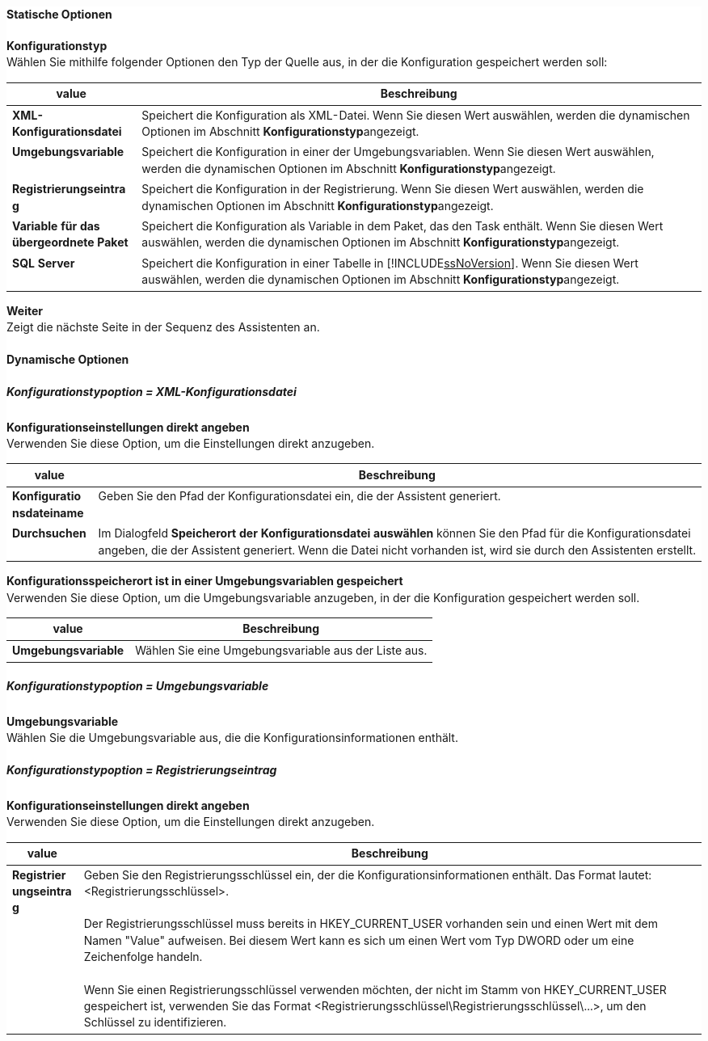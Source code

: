 #### <a name="static-options"></a>Statische Optionen  
 **Konfigurationstyp**  
 Wählen Sie mithilfe folgender Optionen den Typ der Quelle aus, in der die Konfiguration gespeichert werden soll:  
  
|value|Beschreibung|  
|-----------|-----------------|  
|**XML-Konfigurationsdatei**|Speichert die Konfiguration als XML-Datei. Wenn Sie diesen Wert auswählen, werden die dynamischen Optionen im Abschnitt **Konfigurationstyp**angezeigt.|  
|**Umgebungsvariable**|Speichert die Konfiguration in einer der Umgebungsvariablen. Wenn Sie diesen Wert auswählen, werden die dynamischen Optionen im Abschnitt **Konfigurationstyp**angezeigt.|  
|**Registrierungseintrag**|Speichert die Konfiguration in der Registrierung. Wenn Sie diesen Wert auswählen, werden die dynamischen Optionen im Abschnitt **Konfigurationstyp**angezeigt.|  
|**Variable für das übergeordnete Paket**|Speichert die Konfiguration als Variable in dem Paket, das den Task enthält.  Wenn Sie diesen Wert auswählen, werden die dynamischen Optionen im Abschnitt **Konfigurationstyp**angezeigt.|  
|**SQL Server**|Speichert die Konfiguration in einer Tabelle in [!INCLUDE[ssNoVersion](../../includes/ssnoversion-md.md)]. Wenn Sie diesen Wert auswählen, werden die dynamischen Optionen im Abschnitt **Konfigurationstyp**angezeigt.|  
  
 **Weiter**  
 Zeigt die nächste Seite in der Sequenz des Assistenten an.  
  
#### <a name="dynamic-options"></a>Dynamische Optionen  
  
##### <a name="configuration-type-option--xml-configuration-file"></a>Konfigurationstypoption = XML-Konfigurationsdatei  
 **Konfigurationseinstellungen direkt angeben**  
 Verwenden Sie diese Option, um die Einstellungen direkt anzugeben.  
  
|value|Beschreibung|  
|-----------|-----------------|  
|**Konfigurationsdateiname**|Geben Sie den Pfad der Konfigurationsdatei ein, die der Assistent generiert.|  
|**Durchsuchen**|Im Dialogfeld **Speicherort der Konfigurationsdatei auswählen** können Sie den Pfad für die Konfigurationsdatei angeben, die der Assistent generiert. Wenn die Datei nicht vorhanden ist, wird sie durch den Assistenten erstellt.|  
  
 **Konfigurationsspeicherort ist in einer Umgebungsvariablen gespeichert**  
 Verwenden Sie diese Option, um die Umgebungsvariable anzugeben, in der die Konfiguration gespeichert werden soll.  
  
|value|Beschreibung|  
|-----------|-----------------|  
|**Umgebungsvariable**|Wählen Sie eine Umgebungsvariable aus der Liste aus.|  
  
##### <a name="configuration-type-option--environment-variable"></a>Konfigurationstypoption = Umgebungsvariable  
 **Umgebungsvariable**  
 Wählen Sie die Umgebungsvariable aus, die die Konfigurationsinformationen enthält.  
  
##### <a name="configuration-type-option--registry-entry"></a>Konfigurationstypoption = Registrierungseintrag  
 **Konfigurationseinstellungen direkt angeben**  
 Verwenden Sie diese Option, um die Einstellungen direkt anzugeben.  
  
|value|Beschreibung|  
|-----------|-----------------|  
|**Registrierungseintrag**|Geben Sie den Registrierungsschlüssel ein, der die Konfigurationsinformationen enthält. Das Format lautet: \<Registrierungsschlüssel>.<br /><br /> Der Registrierungsschlüssel muss bereits in HKEY_CURRENT_USER vorhanden sein und einen Wert mit dem Namen "Value" aufweisen. Bei diesem Wert kann es sich um einen Wert vom Typ DWORD oder um eine Zeichenfolge handeln.<br /><br /> Wenn Sie einen Registrierungsschlüssel verwenden möchten, der nicht im Stamm von HKEY_CURRENT_USER gespeichert ist, verwenden Sie das Format \<Registrierungsschlüssel\Registrierungsschlüssel\\...>, um den Schlüssel zu identifizieren.|  
  